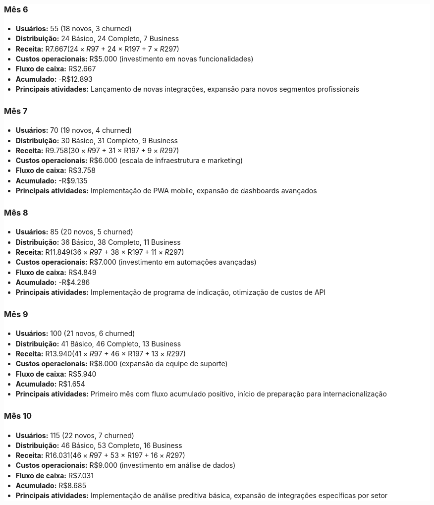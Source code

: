 ### Mês 6

- **Usuários:** 55 (18 novos, 3 churned)
- **Distribuição:** 24 Básico, 24 Completo, 7 Business
- **Receita:** R$7.667 (24 × R$97 + 24 × R$197 + 7 × R$297)
- **Custos operacionais:** R$5.000 (investimento em novas funcionalidades)
- **Fluxo de caixa:** R$2.667
- **Acumulado:** -R$12.893
- **Principais atividades:** Lançamento de novas integrações, expansão para novos segmentos profissionais

### Mês 7

- **Usuários:** 70 (19 novos, 4 churned)
- **Distribuição:** 30 Básico, 31 Completo, 9 Business
- **Receita:** R$9.758 (30 × R$97 + 31 × R$197 + 9 × R$297)
- **Custos operacionais:** R$6.000 (escala de infraestrutura e marketing)
- **Fluxo de caixa:** R$3.758
- **Acumulado:** -R$9.135
- **Principais atividades:** Implementação de PWA mobile, expansão de dashboards avançados

### Mês 8

- **Usuários:** 85 (20 novos, 5 churned)
- **Distribuição:** 36 Básico, 38 Completo, 11 Business
- **Receita:** R$11.849 (36 × R$97 + 38 × R$197 + 11 × R$297)
- **Custos operacionais:** R$7.000 (investimento em automações avançadas)
- **Fluxo de caixa:** R$4.849
- **Acumulado:** -R$4.286
- **Principais atividades:** Implementação de programa de indicação, otimização de custos de API

### Mês 9

- **Usuários:** 100 (21 novos, 6 churned)
- **Distribuição:** 41 Básico, 46 Completo, 13 Business
- **Receita:** R$13.940 (41 × R$97 + 46 × R$197 + 13 × R$297)
- **Custos operacionais:** R$8.000 (expansão da equipe de suporte)
- **Fluxo de caixa:** R$5.940
- **Acumulado:** R$1.654
- **Principais atividades:** Primeiro mês com fluxo acumulado positivo, início de preparação para internacionalização

### Mês 10

- **Usuários:** 115 (22 novos, 7 churned)
- **Distribuição:** 46 Básico, 53 Completo, 16 Business
- **Receita:** R$16.031 (46 × R$97 + 53 × R$197 + 16 × R$297)
- **Custos operacionais:** R$9.000 (investimento em análise de dados)
- **Fluxo de caixa:** R$7.031
- **Acumulado:** R$8.685
- **Principais atividades:** Implementação de análise preditiva básica, expansão de integrações específicas por setor
